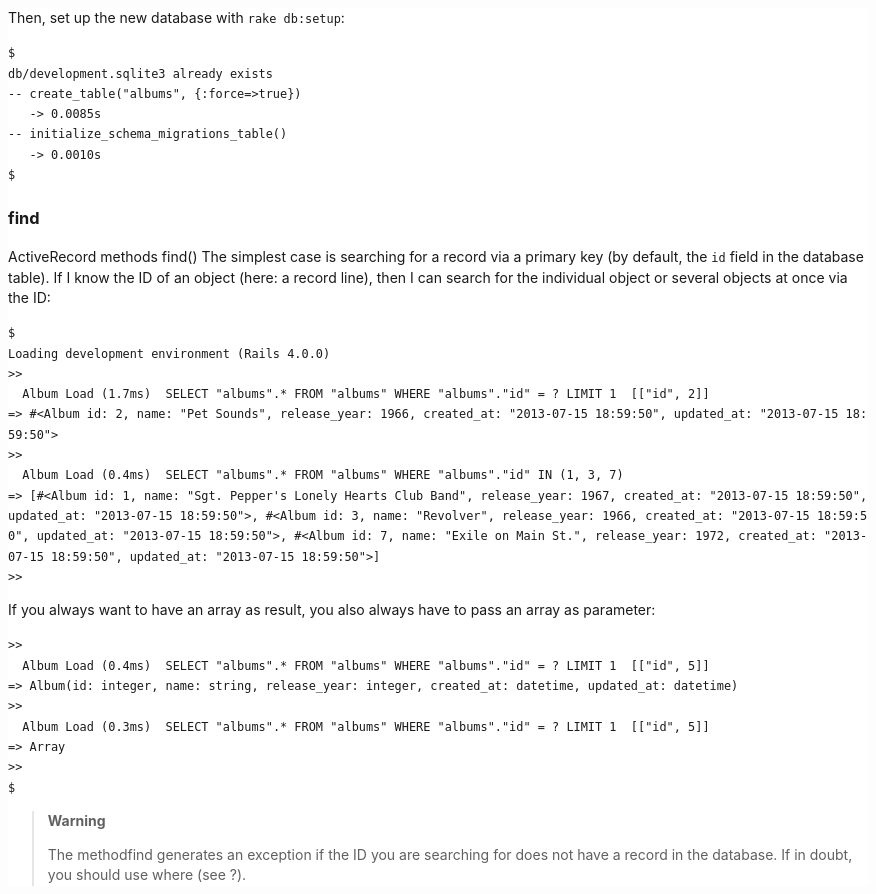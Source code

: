 Then, set up the new database with `rake
  db:setup`:

    $
    db/development.sqlite3 already exists
    -- create_table("albums", {:force=>true})
       -> 0.0085s
    -- initialize_schema_migrations_table()
       -> 0.0010s
    $

### find

ActiveRecord
methods
find()
The simplest case is searching for a record via a primary key (by
default, the `id` field in the database table). If I know the ID of an
object (here: a record line), then I can search for the individual
object or several objects at once via the ID:

    $
    Loading development environment (Rails 4.0.0)
    >>
      Album Load (1.7ms)  SELECT "albums".* FROM "albums" WHERE "albums"."id" = ? LIMIT 1  [["id", 2]]
    => #<Album id: 2, name: "Pet Sounds", release_year: 1966, created_at: "2013-07-15 18:59:50", updated_at: "2013-07-15 18:59:50">
    >>
      Album Load (0.4ms)  SELECT "albums".* FROM "albums" WHERE "albums"."id" IN (1, 3, 7)
    => [#<Album id: 1, name: "Sgt. Pepper's Lonely Hearts Club Band", release_year: 1967, created_at: "2013-07-15 18:59:50", updated_at: "2013-07-15 18:59:50">, #<Album id: 3, name: "Revolver", release_year: 1966, created_at: "2013-07-15 18:59:50", updated_at: "2013-07-15 18:59:50">, #<Album id: 7, name: "Exile on Main St.", release_year: 1972, created_at: "2013-07-15 18:59:50", updated_at: "2013-07-15 18:59:50">]
    >>  

If you always want to have an array as result, you also always have to
pass an array as parameter:

    >>
      Album Load (0.4ms)  SELECT "albums".* FROM "albums" WHERE "albums"."id" = ? LIMIT 1  [["id", 5]]
    => Album(id: integer, name: string, release_year: integer, created_at: datetime, updated_at: datetime)
    >>
      Album Load (0.3ms)  SELECT "albums".* FROM "albums" WHERE "albums"."id" = ? LIMIT 1  [["id", 5]]
    => Array
    >>
    $

> **Warning**
>
> The methodfind generates an exception if the ID you are searching for
> does not have a record in the database. If in doubt, you should use
> where (see ?).
